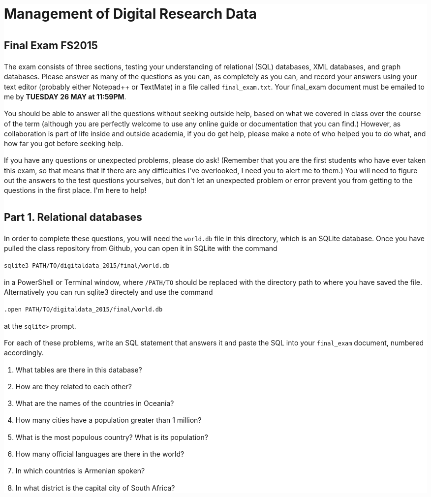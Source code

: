 Management of Digital Research Data 
===================================
Final Exam FS2015
-----------------

The exam consists of three sections, testing your understanding of relational (SQL) databases, XML databases, and graph databases. Please answer as many of the questions as you can, as completely as you can, and record your answers using your text editor (probably either Notepad++ or TextMate) in a file called `final_exam.txt`. Your final_exam document must be emailed to me by **TUESDAY 26 MAY at 11:59PM**. 

You should be able to answer all the questions without seeking outside help, based on what we covered in class over the course of the term (although you are perfectly welcome to use any online guide or documentation that you can find.) However, as collaboration is part of life inside and outside academia, if you do get help, please make a note of who helped you to do what, and how far you got before seeking help.

If you have any questions or unexpected problems, please do ask! (Remember that you are the first students who have ever taken this exam, so that means that if there are any difficulties I've overlooked, I need you to alert me to them.) You will need to figure out the answers to the test questions yourselves, but don't let an unexpected problem or error prevent you from getting to the questions in the first place. I'm here to help!


Part 1. Relational databases
----------------------------

In order to complete these questions, you will need the `world.db` file in this directory, which is an SQLite database. Once you have pulled the class repository from Github, you can open it in SQLite with the command

	sqlite3 PATH/TO/digitaldata_2015/final/world.db
	
in a PowerShell or Terminal window, where `/PATH/TO` should be replaced with the directory path to where you have saved the file. Alternatively you can run sqlite3 directely and use the command 

	.open PATH/TO/digitaldata_2015/final/world.db
	
at the `sqlite>` prompt.

For each of these problems, write an SQL statement that answers it and paste the SQL into your `final_exam` document, numbered accordingly.


1. What tables are there in this database?

2. How are they related to each other?

4. What are the names of the countries in Oceania?

5. How many cities have a population greater than 1 million?

6. What is the most populous country? What is its population?

7. How many official languages are there in the world?

8. In which countries is Armenian spoken?

10. In what district is the capital city of South Africa?
